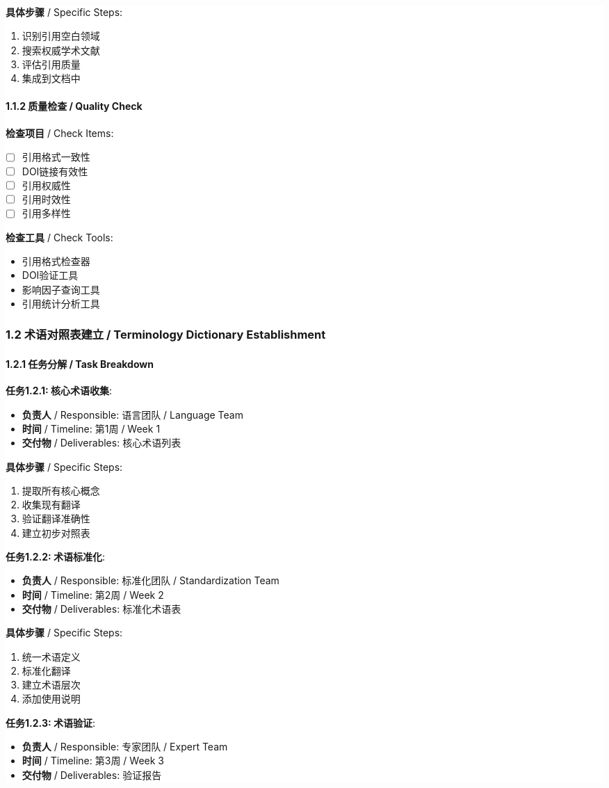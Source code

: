 **具体步骤** / Specific Steps:

1. 识别引用空白领域
2. 搜索权威学术文献
3. 评估引用质量
4. 集成到文档中

#### 1.1.2 质量检查 / Quality Check

**检查项目** / Check Items:

- [ ] 引用格式一致性
- [ ] DOI链接有效性
- [ ] 引用权威性
- [ ] 引用时效性
- [ ] 引用多样性

**检查工具** / Check Tools:

- 引用格式检查器
- DOI验证工具
- 影响因子查询工具
- 引用统计分析工具

### 1.2 术语对照表建立 / Terminology Dictionary Establishment

#### 1.2.1 任务分解 / Task Breakdown

**任务1.2.1: 核心术语收集**:

- **负责人** / Responsible: 语言团队 / Language Team
- **时间** / Timeline: 第1周 / Week 1
- **交付物** / Deliverables: 核心术语列表

**具体步骤** / Specific Steps:

1. 提取所有核心概念
2. 收集现有翻译
3. 验证翻译准确性
4. 建立初步对照表

**任务1.2.2: 术语标准化**:

- **负责人** / Responsible: 标准化团队 / Standardization Team
- **时间** / Timeline: 第2周 / Week 2
- **交付物** / Deliverables: 标准化术语表

**具体步骤** / Specific Steps:

1. 统一术语定义
2. 标准化翻译
3. 建立术语层次
4. 添加使用说明

**任务1.2.3: 术语验证**:

- **负责人** / Responsible: 专家团队 / Expert Team
- **时间** / Timeline: 第3周 / Week 3
- **交付物** / Deliverables: 验证报告
